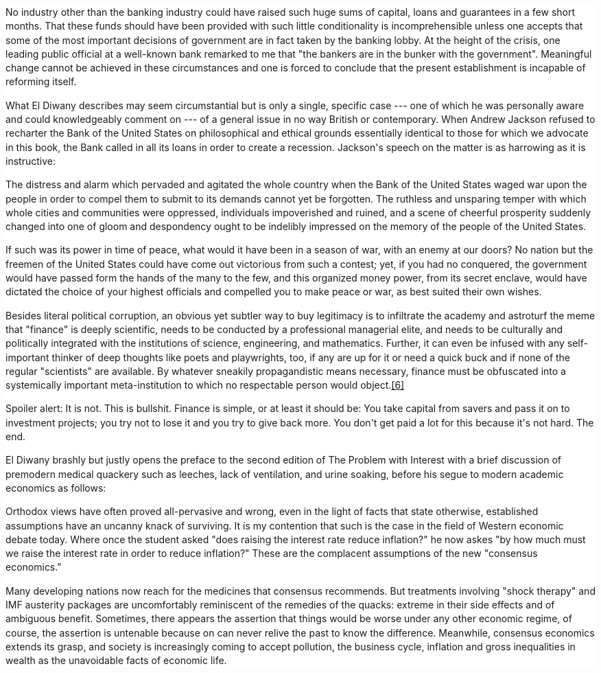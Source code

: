 No industry other than the banking industry could have raised such huge sums of capital, loans and guarantees in a few short months. That these funds should have been provided with such little conditionality is incomprehensible unless one accepts that some of the most important decisions of government are in fact taken by the banking lobby. At the height of the crisis, one leading public official at a well-known bank remarked to me that "the bankers are in the bunker with the government". Meaningful change cannot be achieved in these circumstances and one is forced to conclude that the present establishment is incapable of reforming itself.

What El Diwany describes may seem circumstantial but is only a single, specific case --- one of which he was personally aware and could knowledgeably comment on --- of a general issue in no way British or contemporary. When Andrew Jackson refused to recharter the Bank of the United States on philosophical and ethical grounds essentially identical to those for which we advocate in this book, the Bank called in all its loans in order to create a recession. Jackson's speech on the matter is as harrowing as it is instructive:

The distress and alarm which pervaded and agitated the whole country when the Bank of the United States waged war upon the people in order to compel them to submit to its demands cannot yet be forgotten. The ruthless and unsparing temper with which whole cities and communities were oppressed, individuals impoverished and ruined, and a scene of cheerful prosperity suddenly changed into one of gloom and despondency ought to be indelibly impressed on the memory of the people of the United States.

If such was its power in time of peace, what would it have been in a season of war, with an enemy at our doors? No nation but the freemen of the United States could have come out victorious from such a contest; yet, if you had no conquered, the government would have passed form the hands of the many to the few, and this organized money power, from its secret enclave, would have dictated the choice of your highest officials and compelled you to make peace or war, as best suited their own wishes.

Besides literal political corruption, an obvious yet subtler way to buy legitimacy is to infiltrate the academy and astroturf the meme that "finance" is deeply scientific, needs to be conducted by a professional managerial elite, and needs to be culturally and politically integrated with the institutions of science, engineering, and mathematics. Further, it can even be infused with any self-important thinker of deep thoughts like poets and playwrights, too, if any are up for it or need a quick buck and if none of the regular "scientists" are available. By whatever sneakily propagandistic means necessary, finance must be obfuscated into a systemically important meta-institution to which no respectable person would object.[\[6\]](#part0095.xhtml#a36A)

Spoiler alert: It is not. This is bullshit. Finance is simple, or at least it should be: You take capital from savers and pass it on to investment projects; you try not to lose it and you try to give back more. You don't get paid a lot for this because it's not hard. The end.

El Diwany brashly but justly opens the preface to the second edition of The Problem with Interest with a brief discussion of premodern medical quackery such as leeches, lack of ventilation, and urine soaking, before his segue to modern academic economics as follows:

Orthodox views have often proved all-pervasive and wrong, even in the light of facts that state otherwise, established assumptions have an uncanny knack of surviving. It is my contention that such is the case in the field of Western economic debate today. Where once the student asked "does raising the interest rate reduce inflation?" he now askes "by how much must we raise the interest rate in order to reduce inflation?" These are the complacent assumptions of the new "consensus economics."

Many developing nations now reach for the medicines that consensus recommends. But treatments involving "shock therapy" and IMF austerity packages are uncomfortably reminiscent of the remedies of the quacks: extreme in their side effects and of ambiguous benefit. Sometimes, there appears the assertion that things would be worse under any other economic regime, of course, the assertion is untenable because on can never relive the past to know the difference. Meanwhile, consensus economics extends its grasp, and society is increasingly coming to accept pollution, the business cycle, inflation and gross inequalities in wealth as the unavoidable facts of economic life.
